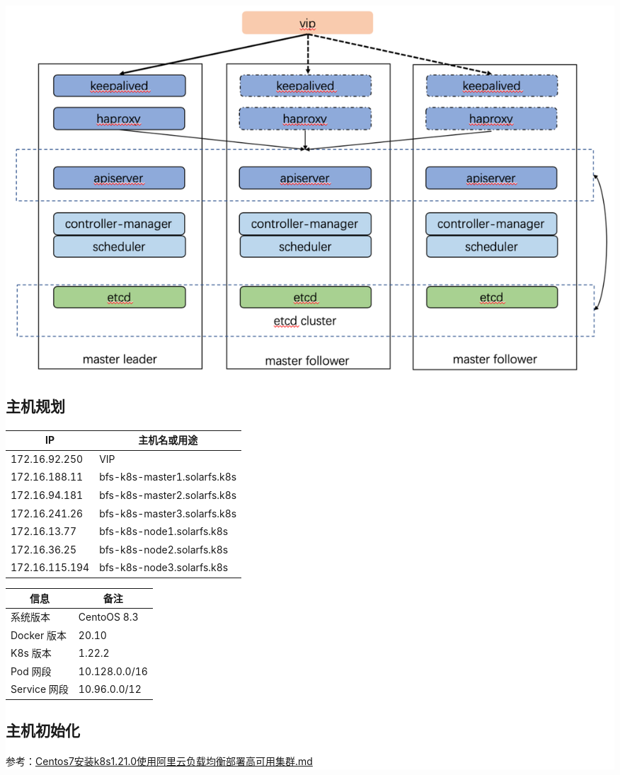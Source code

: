 ![k8s-ha.png](./image/k8s-ha.png)

## 主机规划

IP|主机名或用途
-----|-----
172.16.92.250|VIP
172.16.188.11|bfs-k8s-master1.solarfs.k8s
172.16.94.181|bfs-k8s-master2.solarfs.k8s
172.16.241.26|bfs-k8s-master3.solarfs.k8s
172.16.13.77|bfs-k8s-node1.solarfs.k8s
172.16.36.25|bfs-k8s-node2.solarfs.k8s
172.16.115.194|bfs-k8s-node3.solarfs.k8s

信息|备注
-----|-----
系统版本|CentoOS 8.3
Docker 版本|20.10
K8s 版本|1.22.2
Pod 网段|10.128.0.0/16
Service 网段|10.96.0.0/12

## 主机初始化

参考：[Centos7安装k8s1.21.0使用阿里云负载均衡部署高可用集群.md](./Centos7安装k8s1.21.0使用阿里云负载均衡部署高可用集群.md)
